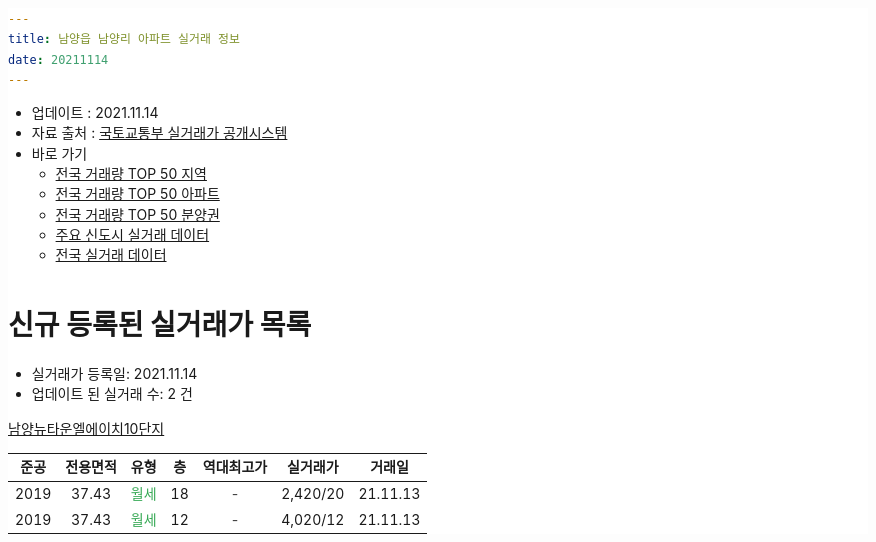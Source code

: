 ```yaml
---
title: 남양읍 남양리 아파트 실거래 정보
date: 20211114
---
```


* 업데이트 : 2021.11.14
* 자료 출처 : [국토교통부 실거래가 공개시스템](http://rt.molit.go.kr)
* 바로 가기
    * [전국 거래량 TOP 50 지역](https://apt-info.github.io/apt-trade-info/tr)
    * [전국 거래량 TOP 50 아파트](https://apt-info.github.io/apt-trade-info/ta)
    * [전국 거래량 TOP 50 분양권](https://apt-info.github.io/apt-trade-info/tb)
    * [주요 신도시 실거래 데이터](https://apt-info.github.io/apt-trade-info/newtown)
    * [전국 실거래 데이터](https://apt-info.github.io/apt-trade-info/all)



<script async src="https://pagead2.googlesyndication.com/pagead/js/adsbygoogle.js"></script>

<ins class="adsbygoogle"
     style="display:block"
     data-ad-client="ca-pub-1142216861245946"
     data-ad-slot="4805727019"
     data-ad-format="auto"
     data-full-width-responsive="true"></ins>
<script>
     (adsbygoogle = window.adsbygoogle || []).push({});
</script>


# 신규 등록된 실거래가 목록

* 실거래가 등록일: 2021.11.14
* 업데이트 된 실거래 수: 2 건


[남양뉴타운엘에이치10단지](https://search.naver.com/search.naver?query=%EB%82%A8%EC%96%91%EB%89%B4%ED%83%80%EC%9A%B4%EC%97%98%EC%97%90%EC%9D%B4%EC%B9%9810%EB%8B%A8%EC%A7%80)

|준공|전용면적|유형|층|역대최고가|실거래가|거래일|
|:---:|:---:|:---:|:---:|:---:|:---:|:---:|
|2019|37.43|<span style="color:#34A853">월세</span>|18|<span style="color:#444444">-</span>|2,420/20|21.11.13|
|2019|37.43|<span style="color:#34A853">월세</span>|12|<span style="color:#444444">-</span>|4,020/12|21.11.13|



<script async src="https://pagead2.googlesyndication.com/pagead/js/adsbygoogle.js"></script>

<ins class="adsbygoogle"
     style="display:block"
     data-ad-client="ca-pub-1142216861245946"
     data-ad-slot="4805727019"
     data-ad-format="auto"
     data-full-width-responsive="true"></ins>
<script>
     (adsbygoogle = window.adsbygoogle || []).push({});
</script>
